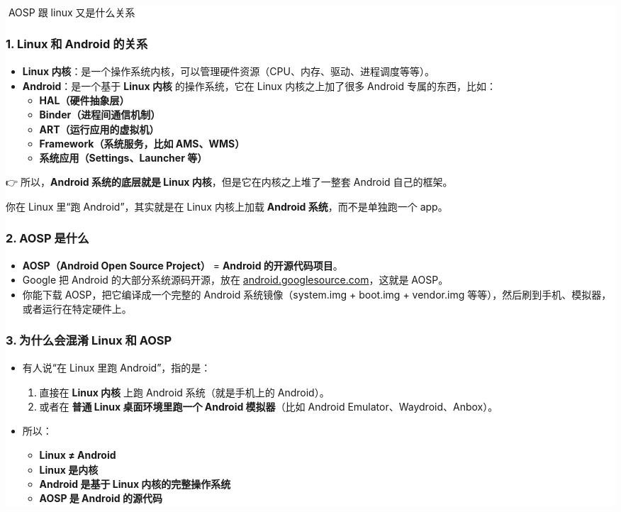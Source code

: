 
 AOSP 跟 linux 又是什么关系

### **1. Linux 和 Android 的关系**
- **Linux 内核**：是一个操作系统内核，可以管理硬件资源（CPU、内存、驱动、进程调度等等）。
- **Android**：是一个基于 **Linux 内核** 的操作系统，它在 Linux 内核之上加了很多 Android 专属的东西，比如：
    - **HAL（硬件抽象层）**
    - **Binder（进程间通信机制）**
    - **ART（运行应用的虚拟机）**
    - **Framework（系统服务，比如 AMS、WMS）**
    - **系统应用（Settings、Launcher 等）**
  

👉 所以，**Android 系统的底层就是 Linux 内核**，但是它在内核之上堆了一整套 Android 自己的框架。

你在 Linux 里“跑 Android”，其实就是在 Linux 内核上加载 **Android 系统**，而不是单独跑一个 app。


### **2. AOSP 是什么**
- **AOSP（Android Open Source Project）** = **Android 的开源代码项目**。
- Google 把 Android 的大部分系统源码开源，放在 [android.googlesource.com](https://android.googlesource.com)，这就是 AOSP。
- 你能下载 AOSP，把它编译成一个完整的 Android 系统镜像（system.img + boot.img + vendor.img 等等），然后刷到手机、模拟器，或者运行在特定硬件上。

### **3. 为什么会混淆 Linux 和 AOSP**
- 有人说“在 Linux 里跑 Android”，指的是：
    1. 直接在 **Linux 内核** 上跑 Android 系统（就是手机上的 Android）。
    2. 或者在 **普通 Linux 桌面环境里跑一个 Android 模拟器**（比如 Android Emulator、Waydroid、Anbox）。
    
- 所以：
    - **Linux ≠ Android**
    - **Linux 是内核**
    - **Android 是基于 Linux 内核的完整操作系统**
    - **AOSP 是 Android 的源代码**
